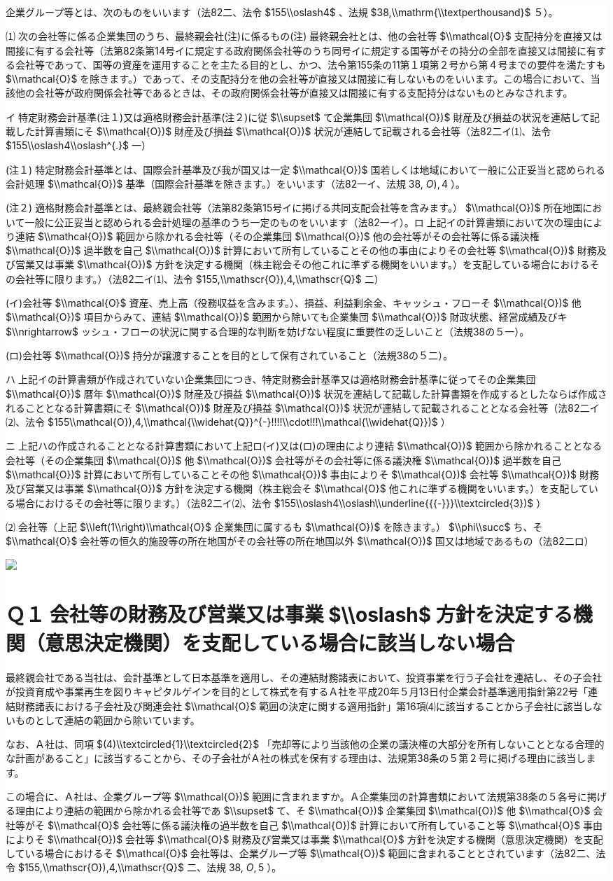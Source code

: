 企業グループ等とは、次のものをいいます（法82二、法令 $155\\oslash4$ 、法規 $38,\\mathrm{\\textperthousand}$ ５）。

⑴ 次の会社等に係る企業集団のうち、最終親会社(注)に係るもの(注) 最終親会社とは、他の会社等 $\\mathcal{O}$ 支配持分を直接又は間接に有する会社等（法第82条第14号イに規定する政府関係会社等のうち同号イに規定する国等がその持分の全部を直接又は間接に有する会社等であって、国等の資産を運用することを主たる目的とし、かつ、法令第155条の11第１項第２号から第４号までの要件を満たすも $\\mathcal{O}$ を除きます。）であって、その支配持分を他の会社等が直接又は間接に有しないものをいいます。この場合において、当該他の会社等が政府関係会社等であるときは、その政府関係会社等が直接又は間接に有する支配持分はないものとみなされます。

イ 特定財務会計基準(注１)又は適格財務会計基準(注２)に従 $\\supset$ て企業集団 $\\mathcal{O})$ 財産及び損益の状況を連結して記載した計算書類にそ $\\mathcal{O})$ 財産及び損益 $\\mathcal{O})$ 状況が連結して記載される会社等（法82二イ⑴、法令 $155\\oslash4\\oslash^{.}$ 一）

(注１) 特定財務会計基準とは、国際会計基準及び我が国又は一定 $\\mathcal{O})$ 国若しくは地域において一般に公正妥当と認められる会計処理 $\\mathcal{O})$ 基準（国際会計基準を除きます。）をいいます（法82一イ、法規 $38,\ O),4$ ）。

(注２) 適格財務会計基準とは、最終親会社等（法第82条第15号イに掲げる共同支配会社等を含みます。） $\\mathcal{O})$ 所在地国において一般に公正妥当と認められる会計処理の基準のうち一定のものをいいます（法82一イ）。ロ 上記イの計算書類において次の理由により連結 $\\mathcal{O})$ 範囲から除かれる会社等（その企業集団 $\\mathcal{O})$ 他の会社等がその会社等に係る議決権 $\\mathcal{O})$ 過半数を自己 $\\mathcal{O})$ 計算において所有していることその他の事由によりその会社等 $\\mathcal{O})$ 財務及び営業又は事業 $\\mathcal{O})$ 方針を決定する機関（株主総会その他これに準ずる機関をいいます。）を支配している場合におけるその会社等に限ります。）（法82二イ⑴、法令 $155,\\mathscr{O}),4,\\mathscr{Q}$ 二）

(イ)会社等 $\\mathcal{O}$ 資産、売上高（役務収益を含みます。）、損益、利益剰余金、キャッシュ・フローそ $\\mathcal{O})$ 他 $\\mathcal{O})$ 項目からみて、連結 $\\mathcal{O})$ 範囲から除いても企業集団 $\\mathcal{O})$ 財政状態、経営成績及びキ $\\nrightarrow$ ッシュ・フローの状況に関する合理的な判断を妨げない程度に重要性の乏しいこと（法規38の５一）。

(ロ)会社等 $\\mathcal{O})$ 持分が譲渡することを目的として保有されていること（法規38の５二）。

ハ 上記イの計算書類が作成されていない企業集団につき、特定財務会計基準又は適格財務会計基準に従ってその企業集団 $\\mathcal{O})$ 暦年 $\\mathcal{O})$ 財産及び損益 $\\mathcal{O})$ 状況を連結して記載した計算書類を作成するとしたならば作成されることとなる計算書類にそ $\\mathcal{O})$ 財産及び損益 $\\mathcal{O})$ 状況が連結して記載されることとなる会社等（法82二イ⑵、法令 $155\\mathcal{O}),4,\\mathcal{\\widehat{Q}}^{-}!!!!\\cdot!!!\\mathcal{\\widehat{Q}})$ ）

ニ 上記ハの作成されることとなる計算書類において上記ロ(イ)又は(ロ)の理由により連結 $\\mathcal{O})$ 範囲から除かれることとなる会社等（その企業集団 $\\mathcal{O})$ 他 $\\mathcal{O})$ 会社等がその会社等に係る議決権 $\\mathcal{O})$ 過半数を自己 $\\mathcal{O})$ 計算において所有していることその他 $\\mathcal{O})$ 事由によりそ $\\mathcal{O})$ 会社等 $\\mathcal{O})$ 財務及び営業又は事業 $\\mathcal{O})$ 方針を決定する機関（株主総会そ $\\mathcal{O}$ 他これに準ずる機関をいいます。）を支配している場合におけるその会社等に限ります。）（法82二イ⑵、法令 $155\\oslash4\\oslash\\underline{{{-}}}\\textcircled{3})$ ）

⑵ 会社等（上記 $\\left(1\\right)\\mathcal{O}$ 企業集団に属するも $\\mathcal{O})$ を除きます。） $\\phi\\succ$ ち、そ $\\mathcal{O}$ 会社等の恒久的施設等の所在地国がその会社等の所在地国以外 $\\mathcal{O})$ 国又は地域であるもの（法82二ロ）

![](https://www.nta.go.jp/tmp/041123d7-8383-4ed1-a016-fdfa88e1791f/images/ad3082e36865b998e37672872447f25f400834cbb0b59cae3cad7e2e25b4cbfe.jpg)

# Ｑ１ 会社等の財務及び営業又は事業 $\\oslash$ 方針を決定する機関（意思決定機関）を支配している場合に該当しない場合

最終親会社である当社は、会計基準として日本基準を適用し、その連結財務諸表において、投資事業を行う子会社を連結し、その子会社が投資育成や事業再生を図りキャピタルゲインを目的として株式を有するＡ社を平成20年５月13日付企業会計基準適用指針第22号「連結財務諸表における子会社及び関連会社 $\\mathcal{O}$ 範囲の決定に関する適用指針」第16項⑷に該当することから子会社に該当しないものとして連結の範囲から除いています。

なお、Ａ社は、同項 $(4)\\textcircled{1}\\textcircled{2}$ 「売却等により当該他の企業の議決権の大部分を所有しないこととなる合理的な計画があること」に該当することから、その子会社がＡ社の株式を保有する理由は、法規第38条の５第２号に掲げる理由に該当します。

この場合に、Ａ社は、企業グループ等 $\\mathcal{O})$ 範囲に含まれますか。Ａ企業集団の計算書類において法規第38条の５各号に掲げる理由により連結の範囲から除かれる会社等であ $\\supset$ て、そ $\\mathcal{O})$ 企業集団 $\\mathcal{O})$ 他 $\\mathcal{O}$ 会社等がそ $\\mathcal{O}$ 会社等に係る議決権の過半数を自己 $\\mathcal{O})$ 計算において所有していること等 $\\mathcal{O}$ 事由によりそ $\\mathcal{O})$ 会社等 $\\mathcal{O}$ 財務及び営業又は事業 $\\mathcal{O}$ 方針を決定する機関（意思決定機関）を支配している場合におけるそ $\\mathcal{O}$ 会社等は、企業グループ等 $\\mathcal{O})$ 範囲に含まれることとされています（法82二、法令 $155,\\mathscr{O}),4,\\mathscr{Q}$ 二、法規 $38,\ O,5$ ）。
